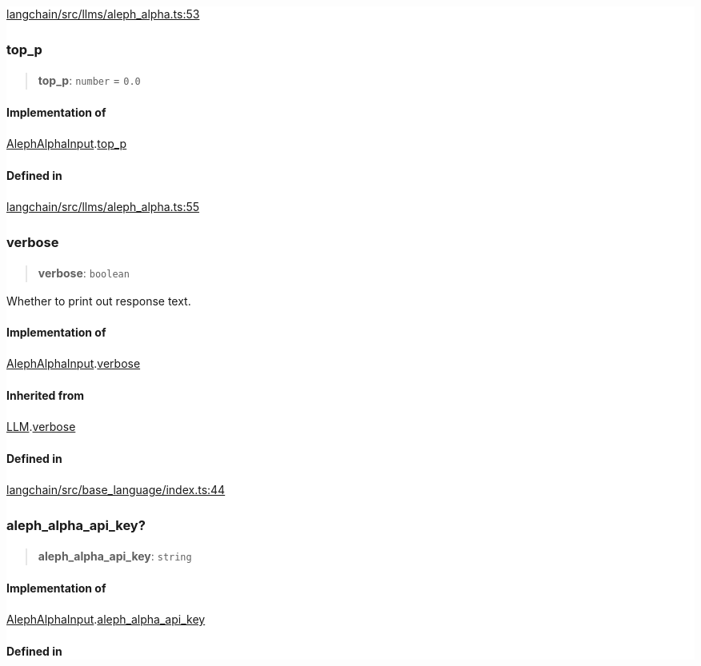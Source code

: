 [langchain/src/llms/aleph\_alpha.ts:53](https://github.com/hwchase17/langchainjs/blob/1c1274d/langchain/src/llms/aleph_alpha.ts#L53)

### top\_p[](#top_p "Direct link to top_p")

> **top\_p**: `number` = `0.0`

#### Implementation of[](#implementation-of-11 "Direct link to Implementation of")

[AlephAlphaInput](/docs/api/llms_aleph_alpha/interfaces/AlephAlphaInput).[top\_p](/docs/api/llms_aleph_alpha/interfaces/AlephAlphaInput#top_p)

#### Defined in[](#defined-in-18 "Direct link to Defined in")

[langchain/src/llms/aleph\_alpha.ts:55](https://github.com/hwchase17/langchainjs/blob/1c1274d/langchain/src/llms/aleph_alpha.ts#L55)

### verbose[](#verbose "Direct link to verbose")

> **verbose**: `boolean`

Whether to print out response text.

#### Implementation of[](#implementation-of-12 "Direct link to Implementation of")

[AlephAlphaInput](/docs/api/llms_aleph_alpha/interfaces/AlephAlphaInput).[verbose](/docs/api/llms_aleph_alpha/interfaces/AlephAlphaInput#verbose)

#### Inherited from[](#inherited-from-6 "Direct link to Inherited from")

[LLM](/docs/api/llms_base/classes/LLM).[verbose](/docs/api/llms_base/classes/LLM#verbose)

#### Defined in[](#defined-in-19 "Direct link to Defined in")

[langchain/src/base\_language/index.ts:44](https://github.com/hwchase17/langchainjs/blob/1c1274d/langchain/src/base_language/index.ts#L44)

### aleph\_alpha\_api\_key?[](#aleph_alpha_api_key "Direct link to aleph_alpha_api_key?")

> **aleph\_alpha\_api\_key**: `string`

#### Implementation of[](#implementation-of-13 "Direct link to Implementation of")

[AlephAlphaInput](/docs/api/llms_aleph_alpha/interfaces/AlephAlphaInput).[aleph\_alpha\_api\_key](/docs/api/llms_aleph_alpha/interfaces/AlephAlphaInput#aleph_alpha_api_key)

#### Defined in[](#defined-in-20 "Direct link to Defined in")
